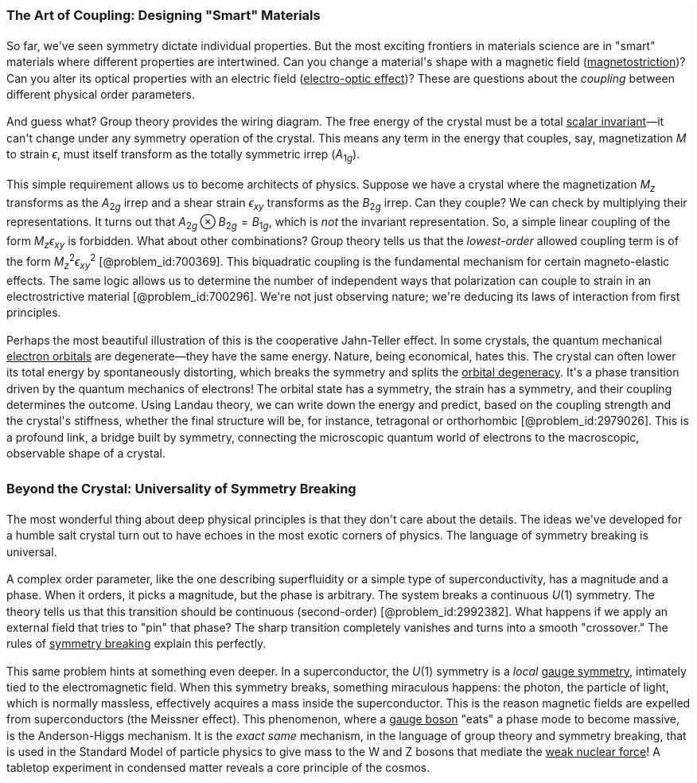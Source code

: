 ### The Art of Coupling: Designing "Smart" Materials

So far, we've seen symmetry dictate individual properties. But the most exciting frontiers in materials science are in "smart" materials where different properties are intertwined. Can you change a material's shape with a magnetic field ([magnetostriction](@article_id:142833))? Can you alter its optical properties with an electric field ([electro-optic effect](@article_id:270175))? These are questions about the *coupling* between different physical order parameters.

And guess what? Group theory provides the wiring diagram. The free energy of the crystal must be a total [scalar invariant](@article_id:159112)—it can't change under any symmetry operation of the crystal. This means any term in the energy that couples, say, magnetization $M$ to strain $\epsilon$, must itself transform as the totally symmetric irrep ($A_{1g}$).

This simple requirement allows us to become architects of physics. Suppose we have a crystal where the magnetization $M_z$ transforms as the $A_{2g}$ irrep and a shear strain $\epsilon_{xy}$ transforms as the $B_{2g}$ irrep. Can they couple? We can check by multiplying their representations. It turns out that $A_{2g} \otimes B_{2g} = B_{1g}$, which is *not* the invariant representation. So, a simple linear coupling of the form $M_z \epsilon_{xy}$ is forbidden. What about other combinations? Group theory tells us that the *lowest-order* allowed coupling term is of the form $M_z^2 \epsilon_{xy}^2$ [@problem_id:700369]. This biquadratic coupling is the fundamental mechanism for certain magneto-elastic effects. The same logic allows us to determine the number of independent ways that polarization can couple to strain in an electrostrictive material [@problem_id:700296]. We're not just observing nature; we're deducing its laws of interaction from first principles.

Perhaps the most beautiful illustration of this is the cooperative Jahn-Teller effect. In some crystals, the quantum mechanical [electron orbitals](@article_id:157224) are degenerate—they have the same energy. Nature, being economical, hates this. The crystal can often lower its total energy by spontaneously distorting, which breaks the symmetry and splits the [orbital degeneracy](@article_id:143811). It's a phase transition driven by the quantum mechanics of electrons! The orbital state has a symmetry, the strain has a symmetry, and their coupling determines the outcome. Using Landau theory, we can write down the energy and predict, based on the coupling strength and the crystal's stiffness, whether the final structure will be, for instance, tetragonal or orthorhombic [@problem_id:2979026]. This is a profound link, a bridge built by symmetry, connecting the microscopic quantum world of electrons to the macroscopic, observable shape of a crystal.

### Beyond the Crystal: Universality of Symmetry Breaking

The most wonderful thing about deep physical principles is that they don't care about the details. The ideas we've developed for a humble salt crystal turn out to have echoes in the most exotic corners of physics. The language of symmetry breaking is universal.

A complex order parameter, like the one describing superfluidity or a simple type of superconductivity, has a magnitude and a phase. When it orders, it picks a magnitude, but the phase is arbitrary. The system breaks a continuous $U(1)$ symmetry. The theory tells us that this transition should be continuous (second-order) [@problem_id:2992382]. What happens if we apply an external field that tries to "pin" that phase? The sharp transition completely vanishes and turns into a smooth "crossover." The rules of [symmetry breaking](@article_id:142568) explain this perfectly.

This same problem hints at something even deeper. In a superconductor, the $U(1)$ symmetry is a *local* [gauge symmetry](@article_id:135944), intimately tied to the electromagnetic field. When this symmetry breaks, something miraculous happens: the photon, the particle of light, which is normally massless, effectively acquires a mass inside the superconductor. This is the reason magnetic fields are expelled from superconductors (the Meissner effect). This phenomenon, where a [gauge boson](@article_id:273594) "eats" a phase mode to become massive, is the Anderson-Higgs mechanism. It is the *exact same* mechanism, in the language of group theory and symmetry breaking, that is used in the Standard Model of particle physics to give mass to the W and Z bosons that mediate the [weak nuclear force](@article_id:157085)! A tabletop experiment in condensed matter reveals a core principle of the cosmos.
